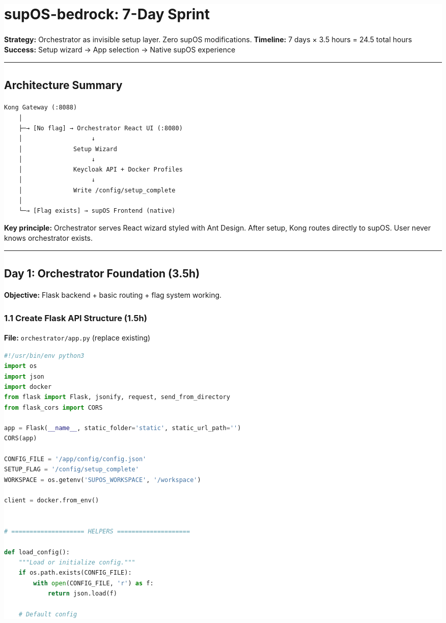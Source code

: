 # supOS-bedrock: 7-Day Sprint

**Strategy:** Orchestrator as invisible setup layer. Zero supOS modifications.
**Timeline:** 7 days × 3.5 hours = 24.5 total hours
**Success:** Setup wizard → App selection → Native supOS experience

---

## Architecture Summary

```
Kong Gateway (:8088)
    │
    ├─→ [No flag] → Orchestrator React UI (:8080)
    │                   ↓
    │              Setup Wizard
    │                   ↓
    │              Keycloak API + Docker Profiles
    │                   ↓
    │              Write /config/setup_complete
    │
    └─→ [Flag exists] → supOS Frontend (native)
```

**Key principle:** Orchestrator serves React wizard styled with Ant Design. After setup, Kong routes directly to supOS. User never knows orchestrator exists.

---

## Day 1: Orchestrator Foundation (3.5h)

**Objective:** Flask backend + basic routing + flag system working.

### 1.1 Create Flask API Structure (1.5h)

**File:** `orchestrator/app.py` (replace existing)

```python
#!/usr/bin/env python3
import os
import json
import docker
from flask import Flask, jsonify, request, send_from_directory
from flask_cors import CORS

app = Flask(__name__, static_folder='static', static_url_path='')
CORS(app)

CONFIG_FILE = '/app/config/config.json'
SETUP_FLAG = '/config/setup_complete'
WORKSPACE = os.getenv('SUPOS_WORKSPACE', '/workspace')

client = docker.from_env()


# ==================== HELPERS ====================

def load_config():
    """Load or initialize config."""
    if os.path.exists(CONFIG_FILE):
        with open(CONFIG_FILE, 'r') as f:
            return json.load(f)
    
    # Default config
```
